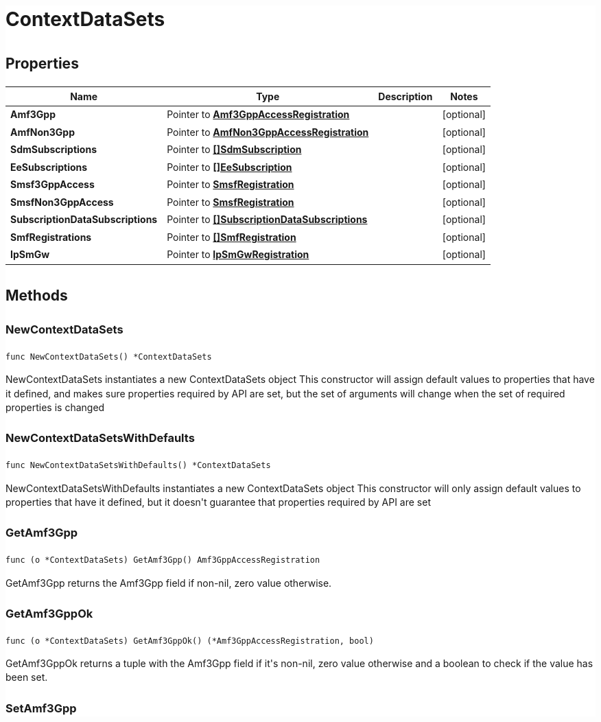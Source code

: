 # ContextDataSets

## Properties

Name | Type | Description | Notes
------------ | ------------- | ------------- | -------------
**Amf3Gpp** | Pointer to [**Amf3GppAccessRegistration**](Amf3GppAccessRegistration.md) |  | [optional] 
**AmfNon3Gpp** | Pointer to [**AmfNon3GppAccessRegistration**](AmfNon3GppAccessRegistration.md) |  | [optional] 
**SdmSubscriptions** | Pointer to [**[]SdmSubscription**](SdmSubscription.md) |  | [optional] 
**EeSubscriptions** | Pointer to [**[]EeSubscription**](EeSubscription.md) |  | [optional] 
**Smsf3GppAccess** | Pointer to [**SmsfRegistration**](SmsfRegistration.md) |  | [optional] 
**SmsfNon3GppAccess** | Pointer to [**SmsfRegistration**](SmsfRegistration.md) |  | [optional] 
**SubscriptionDataSubscriptions** | Pointer to [**[]SubscriptionDataSubscriptions**](SubscriptionDataSubscriptions.md) |  | [optional] 
**SmfRegistrations** | Pointer to [**[]SmfRegistration**](SmfRegistration.md) |  | [optional] 
**IpSmGw** | Pointer to [**IpSmGwRegistration**](IpSmGwRegistration.md) |  | [optional] 

## Methods

### NewContextDataSets

`func NewContextDataSets() *ContextDataSets`

NewContextDataSets instantiates a new ContextDataSets object
This constructor will assign default values to properties that have it defined,
and makes sure properties required by API are set, but the set of arguments
will change when the set of required properties is changed

### NewContextDataSetsWithDefaults

`func NewContextDataSetsWithDefaults() *ContextDataSets`

NewContextDataSetsWithDefaults instantiates a new ContextDataSets object
This constructor will only assign default values to properties that have it defined,
but it doesn't guarantee that properties required by API are set

### GetAmf3Gpp

`func (o *ContextDataSets) GetAmf3Gpp() Amf3GppAccessRegistration`

GetAmf3Gpp returns the Amf3Gpp field if non-nil, zero value otherwise.

### GetAmf3GppOk

`func (o *ContextDataSets) GetAmf3GppOk() (*Amf3GppAccessRegistration, bool)`

GetAmf3GppOk returns a tuple with the Amf3Gpp field if it's non-nil, zero value otherwise
and a boolean to check if the value has been set.

### SetAmf3Gpp
